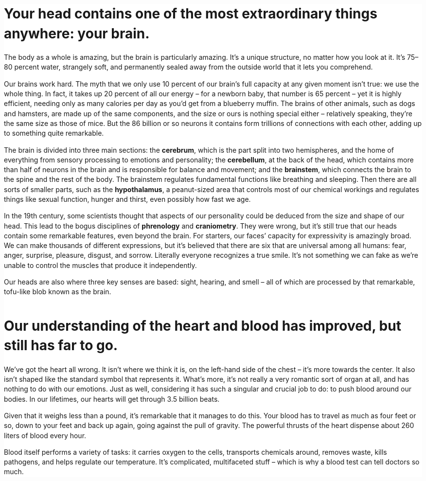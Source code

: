 # Your head contains one of the most extraordinary things anywhere: your brain.

The body as a whole is amazing, but the brain is particularly amazing. It’s a unique structure, no matter how you look at it. It’s 75–80 percent water, strangely soft, and permanently sealed away from the outside world that it lets you comprehend.

Our brains work hard. The myth that we only use 10 percent of our brain’s full capacity at any given moment isn’t true: we use the whole thing. In fact, it takes up 20 percent of all our energy – for a newborn baby, that number is 65 percent – yet it is highly efficient, needing only as many calories per day as you’d get from a blueberry muffin. The brains of other animals, such as dogs and hamsters, are made up of the same components, and the size or ours is nothing special either – relatively speaking, they’re the same size as those of mice. But the 86 billion or so neurons it contains form trillions of connections with each other, adding up to something quite remarkable.

The brain is divided into three main sections: the **cerebrum**, which is the part split into two hemispheres, and the home of everything from sensory processing to emotions and personality; the **cerebellum**, at the back of the head, which contains more than half of neurons in the brain and is responsible for balance and movement; and the **brainstem**, which connects the brain to the spine and the rest of the body. The brainstem regulates fundamental functions like breathing and sleeping. Then there are all sorts of smaller parts, such as the **hypothalamus**, a peanut-sized area that controls most of our chemical workings and regulates things like sexual function, hunger and thirst, even possibly how fast we age.

In the 19th century, some scientists thought that aspects of our personality could be deduced from the size and shape of our head. This lead to the bogus disciplines of **phrenology** and **craniometry**. They were wrong, but it’s still true that our heads contain some remarkable features, even beyond the brain. For starters, our faces’ capacity for expressivity is amazingly broad. We can make thousands of different expressions, but it’s believed that there are six that are universal among all humans: fear, anger, surprise, pleasure, disgust, and sorrow. Literally everyone recognizes a true smile. It’s not something we can fake as we’re unable to control the muscles that produce it independently.

Our heads are also where three key senses are based: sight, hearing, and smell – all of which are processed by that remarkable, tofu-like blob known as the brain.

# Our understanding of the heart and blood has improved, but still has far to go.

We’ve got the heart all wrong. It isn’t where we think it is, on the left-hand side of the chest – it’s more towards the center. It also isn’t shaped like the standard symbol that represents it. What’s more, it’s not really a very romantic sort of organ at all, and has nothing to do with our emotions. Just as well, considering it has such a singular and crucial job to do: to push blood around our bodies. In our lifetimes, our hearts will get through 3.5 billion beats.

Given that it weighs less than a pound, it’s remarkable that it manages to do this. Your blood has to travel as much as four feet or so, down to your feet and back up again, going against the pull of gravity. The powerful thrusts of the heart dispense about 260 liters of blood every hour.

Blood itself performs a variety of tasks: it carries oxygen to the cells, transports chemicals around, removes waste, kills pathogens, and helps regulate our temperature. It’s complicated, multifaceted stuff – which is why a blood test can tell doctors so much.
